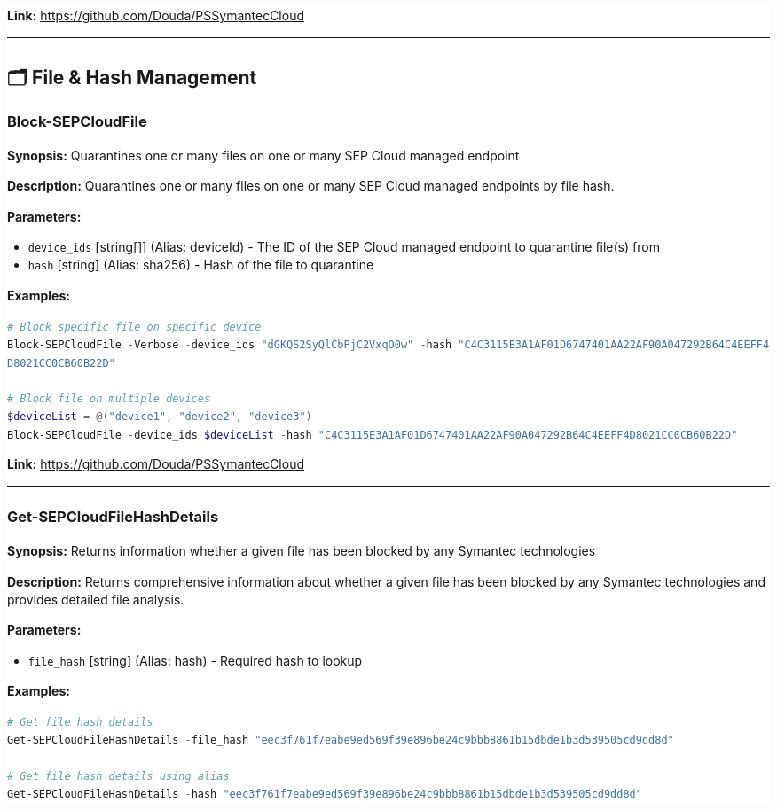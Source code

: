 **Link:** https://github.com/Douda/PSSymantecCloud

---

## 🗂️ File & Hash Management

### Block-SEPCloudFile

**Synopsis:** Quarantines one or many files on one or many SEP Cloud managed endpoint

**Description:** Quarantines one or many files on one or many SEP Cloud managed endpoints by file hash.

**Parameters:**
- `device_ids` [string[]] (Alias: deviceId) - The ID of the SEP Cloud managed endpoint to quarantine file(s) from
- `hash` [string] (Alias: sha256) - Hash of the file to quarantine

**Examples:**
```powershell
# Block specific file on specific device
Block-SEPCloudFile -Verbose -device_ids "dGKQS2SyQlCbPjC2VxqO0w" -hash "C4C3115E3A1AF01D6747401AA22AF90A047292B64C4EEFF4D8021CC0CB60B22D"

# Block file on multiple devices
$deviceList = @("device1", "device2", "device3")
Block-SEPCloudFile -device_ids $deviceList -hash "C4C3115E3A1AF01D6747401AA22AF90A047292B64C4EEFF4D8021CC0CB60B22D"
```

**Link:** https://github.com/Douda/PSSymantecCloud

---

### Get-SEPCloudFileHashDetails

**Synopsis:** Returns information whether a given file has been blocked by any Symantec technologies

**Description:** Returns comprehensive information about whether a given file has been blocked by any Symantec technologies and provides detailed file analysis.

**Parameters:**
- `file_hash` [string] (Alias: hash) - Required hash to lookup

**Examples:**
```powershell
# Get file hash details
Get-SEPCloudFileHashDetails -file_hash "eec3f761f7eabe9ed569f39e896be24c9bbb8861b15dbde1b3d539505cd9dd8d"

# Get file hash details using alias
Get-SEPCloudFileHashDetails -hash "eec3f761f7eabe9ed569f39e896be24c9bbb8861b15dbde1b3d539505cd9dd8d"
```
